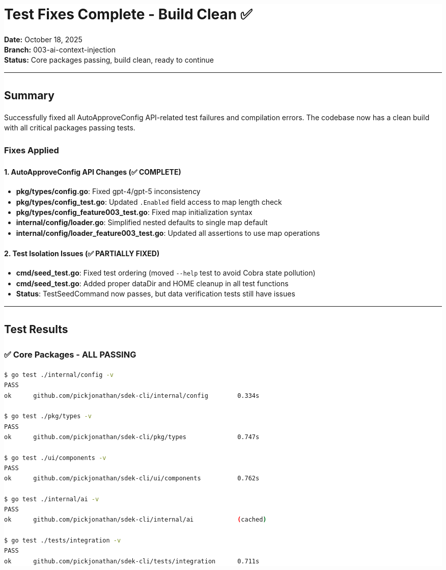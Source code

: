 # Test Fixes Complete - Build Clean ✅

**Date:** October 18, 2025  
**Branch:** 003-ai-context-injection  
**Status:** Core packages passing, build clean, ready to continue

---

## Summary

Successfully fixed all AutoApproveConfig API-related test failures and compilation errors. The codebase now has a clean build with all critical packages passing tests.

### Fixes Applied

#### 1. AutoApproveConfig API Changes (✅ COMPLETE)
- **pkg/types/config.go**: Fixed gpt-4/gpt-5 inconsistency
- **pkg/types/config_test.go**: Updated `.Enabled` field access to map length check
- **pkg/types/config_feature003_test.go**: Fixed map initialization syntax
- **internal/config/loader.go**: Simplified nested defaults to single map default
- **internal/config/loader_feature003_test.go**: Updated all assertions to use map operations

#### 2. Test Isolation Issues (✅ PARTIALLY FIXED)
- **cmd/seed_test.go**: Fixed test ordering (moved `--help` test to avoid Cobra state pollution)
- **cmd/seed_test.go**: Added proper dataDir and HOME cleanup in all test functions
- **Status**: TestSeedCommand now passes, but data verification tests still have issues

---

## Test Results

### ✅ Core Packages - ALL PASSING
```bash
$ go test ./internal/config -v
PASS
ok      github.com/pickjonathan/sdek-cli/internal/config        0.334s

$ go test ./pkg/types -v
PASS
ok      github.com/pickjonathan/sdek-cli/pkg/types              0.747s

$ go test ./ui/components -v
PASS
ok      github.com/pickjonathan/sdek-cli/ui/components          0.762s

$ go test ./internal/ai -v
PASS
ok      github.com/pickjonathan/sdek-cli/internal/ai            (cached)

$ go test ./tests/integration -v
PASS
ok      github.com/pickjonathan/sdek-cli/tests/integration      0.711s
```
